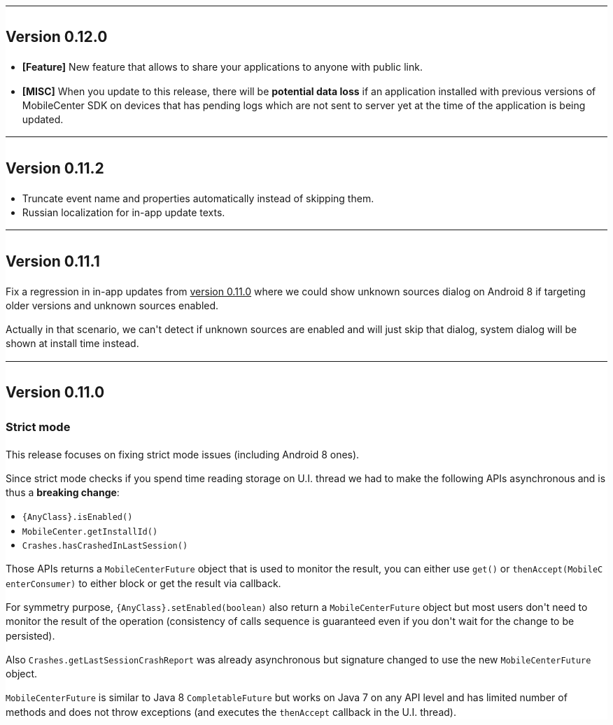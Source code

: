 ___

## Version 0.12.0

- **[Feature]** New feature that allows to share your applications to anyone with public link.

- **[MISC]** When you update to this release, there will be **potential data loss** if an application installed with previous versions of MobileCenter SDK on devices that has pending logs which are not sent to server yet at the time of the application is being updated.

___

## Version 0.11.2

* Truncate event name and properties automatically instead of skipping them.
* Russian localization for in-app update texts.

___

## Version 0.11.1

Fix a regression in in-app updates from [version 0.11.0](https://github.com/Microsoft/mobile-center-sdk-android/releases/tag/0.11.0) where we could show unknown sources dialog on Android 8 if targeting older versions and unknown sources enabled.

Actually in that scenario, we can't detect if unknown sources are enabled and will just skip that dialog, system dialog will be shown at install time instead.

___

## Version 0.11.0

### Strict mode

This release focuses on fixing strict mode issues (including Android 8 ones).

Since strict mode checks if you spend time reading storage on U.I. thread we had to make the following APIs asynchronous and is thus a **breaking change**:

* `{AnyClass}.isEnabled()`
* `MobileCenter.getInstallId()`
* `Crashes.hasCrashedInLastSession()`

Those APIs returns a `MobileCenterFuture` object that is used to monitor the result, you can either use `get()` or `thenAccept(MobileCenterConsumer)` to either block or get the result via callback.

For symmetry purpose, `{AnyClass}.setEnabled(boolean)` also return a `MobileCenterFuture` object but most users don't need to monitor the result of the operation (consistency of calls sequence is guaranteed even if you don't wait for the change to be persisted).

Also `Crashes.getLastSessionCrashReport` was already asynchronous but signature changed to use the new `MobileCenterFuture` object.

`MobileCenterFuture` is similar to Java 8 `CompletableFuture` but works on Java 7 on any API level and has limited number of methods and does not throw exceptions (and executes the `thenAccept` callback in the U.I. thread).
